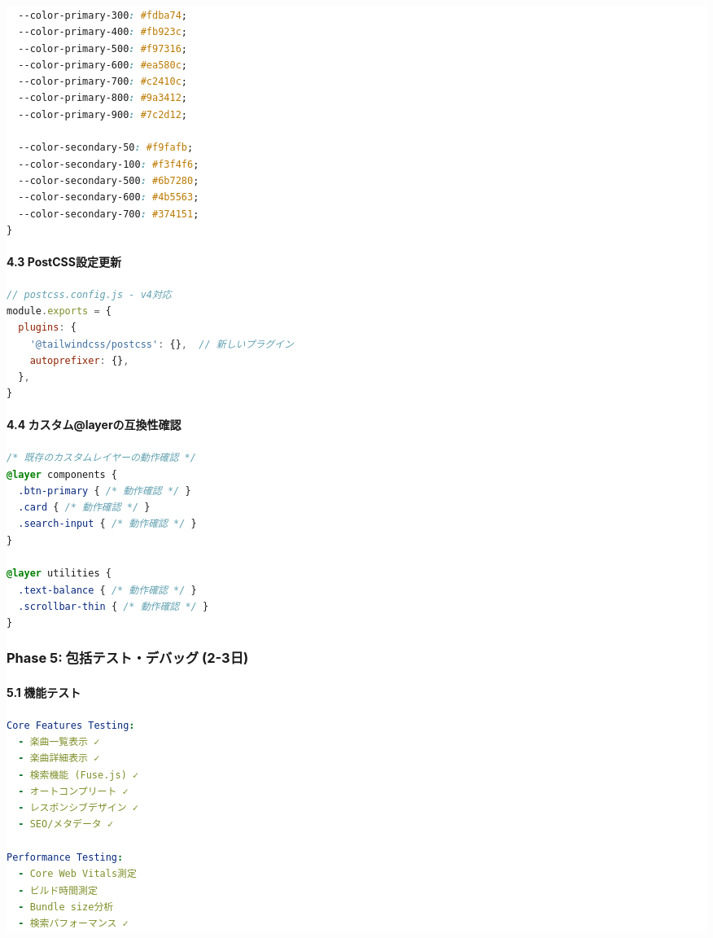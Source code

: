 ```css
  --color-primary-300: #fdba74;
  --color-primary-400: #fb923c;
  --color-primary-500: #f97316;
  --color-primary-600: #ea580c;
  --color-primary-700: #c2410c;
  --color-primary-800: #9a3412;
  --color-primary-900: #7c2d12;
  
  --color-secondary-50: #f9fafb;
  --color-secondary-100: #f3f4f6;
  --color-secondary-500: #6b7280;
  --color-secondary-600: #4b5563;
  --color-secondary-700: #374151;
}
```

#### 4.3 PostCSS設定更新
```javascript
// postcss.config.js - v4対応
module.exports = {
  plugins: {
    '@tailwindcss/postcss': {},  // 新しいプラグイン
    autoprefixer: {},
  },
}
```

#### 4.4 カスタム@layerの互換性確認
```css
/* 既存のカスタムレイヤーの動作確認 */
@layer components {
  .btn-primary { /* 動作確認 */ }
  .card { /* 動作確認 */ }
  .search-input { /* 動作確認 */ }
}

@layer utilities {
  .text-balance { /* 動作確認 */ }
  .scrollbar-thin { /* 動作確認 */ }
}
```

### Phase 5: 包括テスト・デバッグ (2-3日)

#### 5.1 機能テスト
```yaml
Core Features Testing:
  - 楽曲一覧表示 ✓
  - 楽曲詳細表示 ✓
  - 検索機能 (Fuse.js) ✓
  - オートコンプリート ✓
  - レスポンシブデザイン ✓
  - SEO/メタデータ ✓

Performance Testing:
  - Core Web Vitals測定
  - ビルド時間測定
  - Bundle size分析
  - 検索パフォーマンス ✓
```
